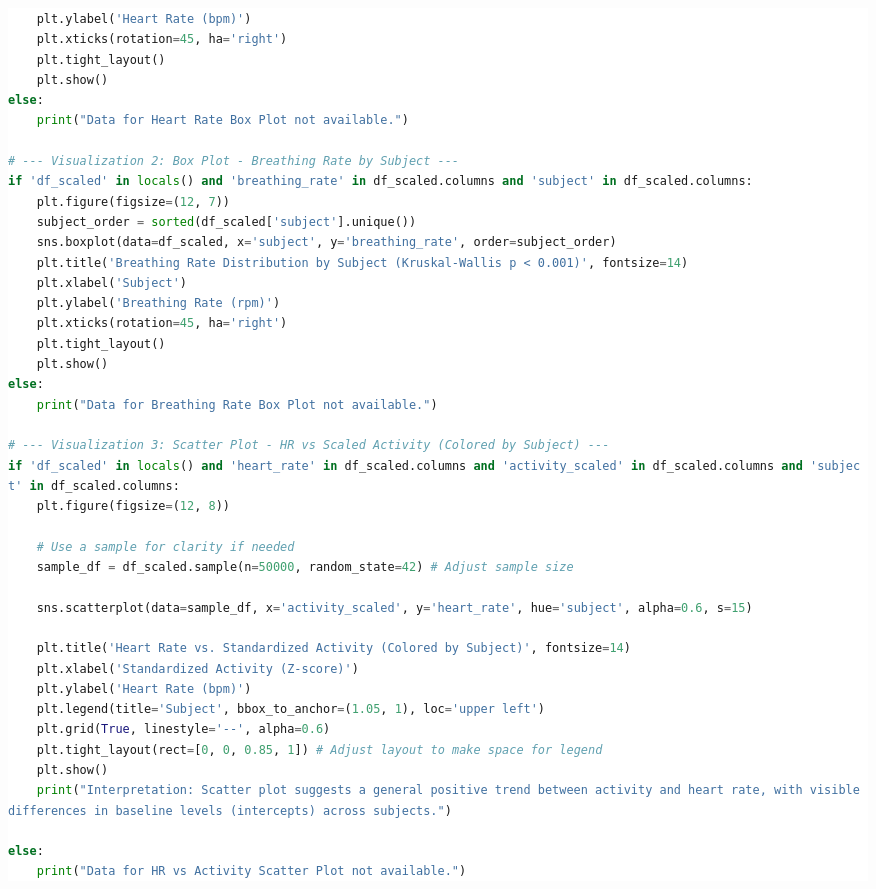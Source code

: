```python
    plt.ylabel('Heart Rate (bpm)')
    plt.xticks(rotation=45, ha='right') 
    plt.tight_layout()
    plt.show()
else:
    print("Data for Heart Rate Box Plot not available.")

# --- Visualization 2: Box Plot - Breathing Rate by Subject ---
if 'df_scaled' in locals() and 'breathing_rate' in df_scaled.columns and 'subject' in df_scaled.columns:
    plt.figure(figsize=(12, 7))
    subject_order = sorted(df_scaled['subject'].unique())
    sns.boxplot(data=df_scaled, x='subject', y='breathing_rate', order=subject_order)
    plt.title('Breathing Rate Distribution by Subject (Kruskal-Wallis p < 0.001)', fontsize=14)
    plt.xlabel('Subject')
    plt.ylabel('Breathing Rate (rpm)')
    plt.xticks(rotation=45, ha='right')
    plt.tight_layout()
    plt.show()
else:
    print("Data for Breathing Rate Box Plot not available.")

# --- Visualization 3: Scatter Plot - HR vs Scaled Activity (Colored by Subject) ---
if 'df_scaled' in locals() and 'heart_rate' in df_scaled.columns and 'activity_scaled' in df_scaled.columns and 'subject' in df_scaled.columns:
    plt.figure(figsize=(12, 8))
    
    # Use a sample for clarity if needed
    sample_df = df_scaled.sample(n=50000, random_state=42) # Adjust sample size
    
    sns.scatterplot(data=sample_df, x='activity_scaled', y='heart_rate', hue='subject', alpha=0.6, s=15)
    
    plt.title('Heart Rate vs. Standardized Activity (Colored by Subject)', fontsize=14)
    plt.xlabel('Standardized Activity (Z-score)')
    plt.ylabel('Heart Rate (bpm)')
    plt.legend(title='Subject', bbox_to_anchor=(1.05, 1), loc='upper left')
    plt.grid(True, linestyle='--', alpha=0.6)
    plt.tight_layout(rect=[0, 0, 0.85, 1]) # Adjust layout to make space for legend
    plt.show()
    print("Interpretation: Scatter plot suggests a general positive trend between activity and heart rate, with visible differences in baseline levels (intercepts) across subjects.")

else:
    print("Data for HR vs Activity Scatter Plot not available.")
```


    